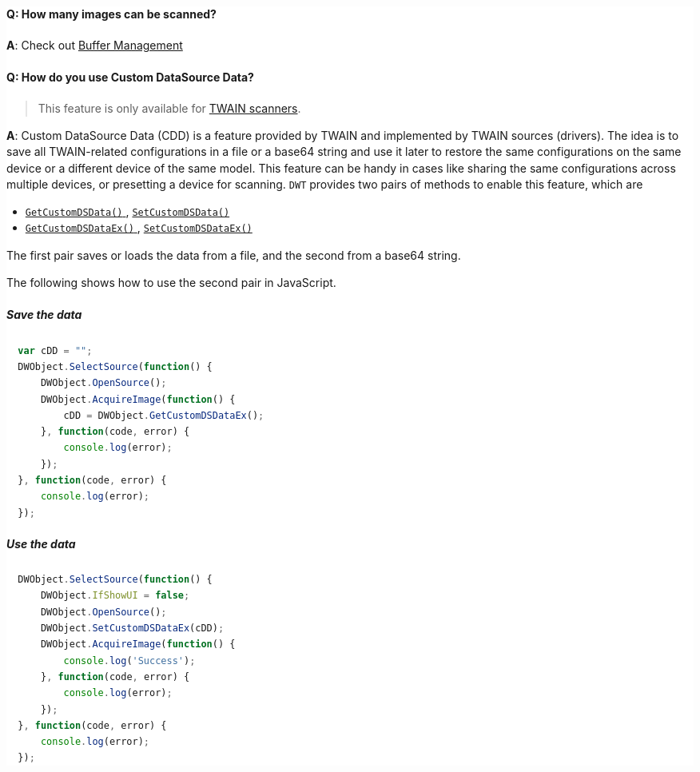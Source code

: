 #### Q: How many images can be scanned?

**A**: Check out [Buffer Management]({{site.indepth}}features/buffer.html#memory-limits-and-disk-caching)

#### Q: How do you use Custom DataSource Data?

> This feature is only available for [TWAIN scanners]({{site.getstarted}}hardware.html#twain-scanners).

**A**: Custom DataSource Data (CDD) is a feature provided by TWAIN and implemented by TWAIN sources (drivers). The idea is to save all TWAIN-related configurations in a file or a base64 string and use it later to restore the same configurations on the same device or a different device of the same model. This feature can be handy in cases like sharing the same configurations across multiple devices, or presetting a device for scanning. `DWT` provides two pairs of methods to enable this feature, which are

* [ `GetCustomDSData()` ]({{site.info}}api/WebTwain_Acquire.html#getcustomdsdata) , [ `SetCustomDSData()` ]({{site.info}}api/WebTwain_Acquire.html#setcustomdsdata)
* [ `GetCustomDSDataEx()` ]({{site.info}}api/WebTwain_Acquire.html#getcustomdsdataex) , [ `SetCustomDSDataEx()` ]({{site.info}}api/WebTwain_Acquire.html#setcustomdsdataex)

The first pair saves or loads the data from a file, and the second from a base64 string.

The following shows how to use the second pair in JavaScript.

##### Save the data

``` javascript
  var cDD = "";
  DWObject.SelectSource(function() {
      DWObject.OpenSource();
      DWObject.AcquireImage(function() {
          cDD = DWObject.GetCustomDSDataEx();
      }, function(code, error) {
          console.log(error);
      });
  }, function(code, error) {
      console.log(error);
  });
```

##### Use the data

``` javascript
  DWObject.SelectSource(function() {
      DWObject.IfShowUI = false;
      DWObject.OpenSource();
      DWObject.SetCustomDSDataEx(cDD);
      DWObject.AcquireImage(function() {
          console.log('Success');
      }, function(code, error) {
          console.log(error);
      });
  }, function(code, error) {
      console.log(error);
  });
```

